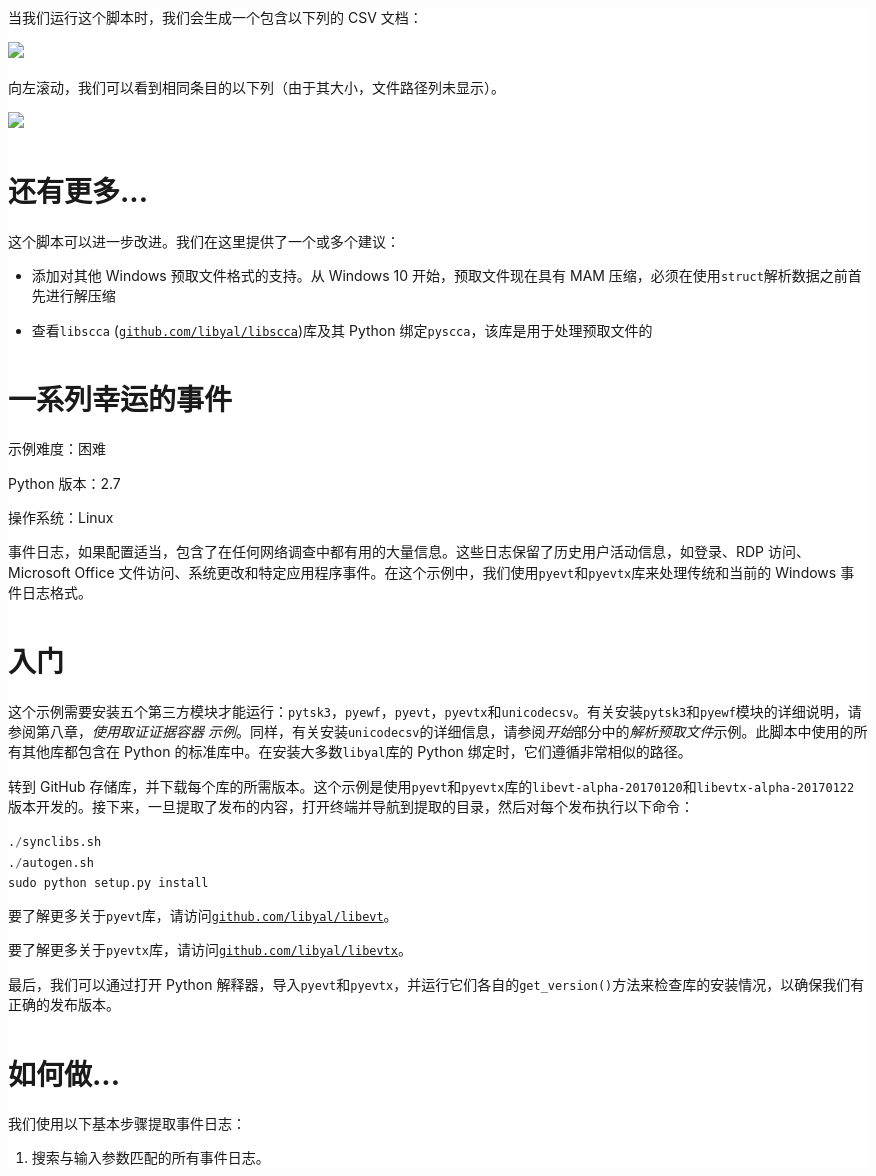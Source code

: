 当我们运行这个脚本时，我们会生成一个包含以下列的 CSV 文档：

![](https://github.com/OpenDocCN/freelearn-sec-zh/raw/master/docs/py-dg-frns-cb/img/00107.jpeg)

向左滚动，我们可以看到相同条目的以下列（由于其大小，文件路径列未显示）。

![](https://github.com/OpenDocCN/freelearn-sec-zh/raw/master/docs/py-dg-frns-cb/img/00108.jpeg)

# 还有更多...

这个脚本可以进一步改进。我们在这里提供了一个或多个建议：

+   添加对其他 Windows 预取文件格式的支持。从 Windows 10 开始，预取文件现在具有 MAM 压缩，必须在使用`struct`解析数据之前首先进行解压缩

+   查看`libscca` ([`github.com/libyal/libscca`](https://github.com/libyal/libscca))库及其 Python 绑定`pyscca`，该库是用于处理预取文件的

# 一系列幸运的事件

示例难度：困难

Python 版本：2.7

操作系统：Linux

事件日志，如果配置适当，包含了在任何网络调查中都有用的大量信息。这些日志保留了历史用户活动信息，如登录、RDP 访问、Microsoft Office 文件访问、系统更改和特定应用程序事件。在这个示例中，我们使用`pyevt`和`pyevtx`库来处理传统和当前的 Windows 事件日志格式。

# 入门

这个示例需要安装五个第三方模块才能运行：`pytsk3`，`pyewf`，`pyevt`，`pyevtx`和`unicodecsv`。有关安装`pytsk3`和`pyewf`模块的详细说明，请参阅第八章，*使用取证证据容器* *示例*。同样，有关安装`unicodecsv`的详细信息，请参阅*开始*部分中的*解析预取文件*示例。此脚本中使用的所有其他库都包含在 Python 的标准库中。在安装大多数`libyal`库的 Python 绑定时，它们遵循非常相似的路径。

转到 GitHub 存储库，并下载每个库的所需版本。这个示例是使用`pyevt`和`pyevtx`库的`libevt-alpha-20170120`和`libevtx-alpha-20170122`版本开发的。接下来，一旦提取了发布的内容，打开终端并导航到提取的目录，然后对每个发布执行以下命令：

```py
./synclibs.sh
./autogen.sh
sudo python setup.py install 
```

要了解更多关于`pyevt`库，请访问[`github.com/libyal/libevt`](https://github.com/libyal/libevt)。

要了解更多关于`pyevtx`库，请访问[`github.com/libyal/libevtx`](https://github.com/libyal/libevtx)。

最后，我们可以通过打开 Python 解释器，导入`pyevt`和`pyevtx`，并运行它们各自的`get_version()`方法来检查库的安装情况，以确保我们有正确的发布版本。

# 如何做...

我们使用以下基本步骤提取事件日志：

1.  搜索与输入参数匹配的所有事件日志。
